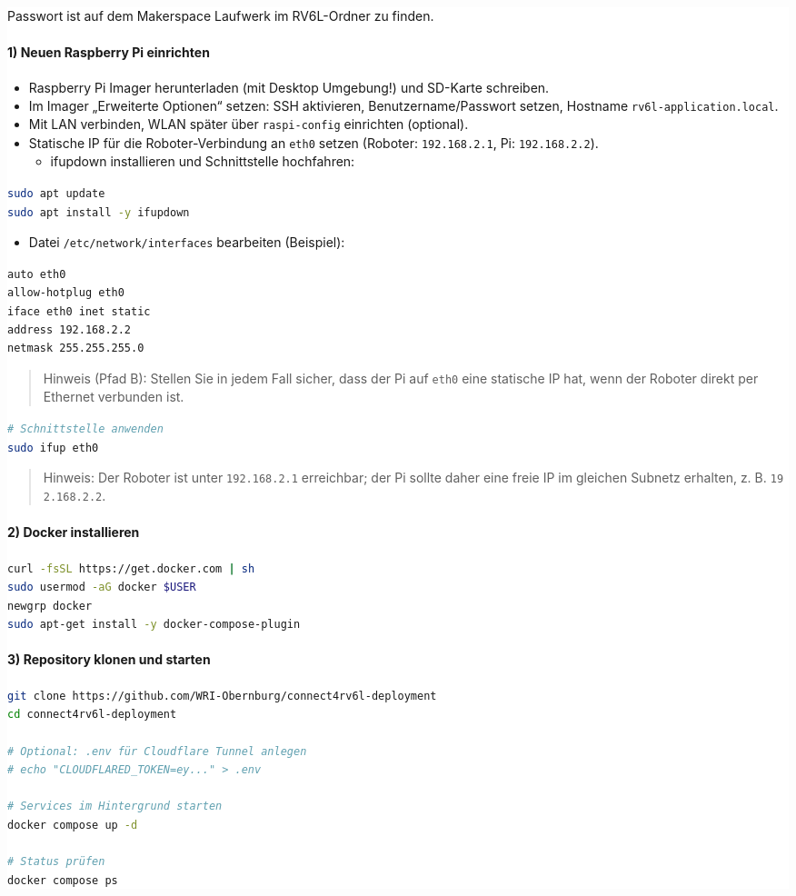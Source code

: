 Passwort ist auf dem Makerspace Laufwerk im RV6L-Ordner zu finden.

#### 1) Neuen Raspberry Pi einrichten

- Raspberry Pi Imager herunterladen (mit Desktop Umgebung!) und SD-Karte schreiben.
- Im Imager „Erweiterte Optionen“ setzen: SSH aktivieren, Benutzername/Passwort setzen, Hostname `rv6l-application.local`.
- Mit LAN verbinden, WLAN später über `raspi-config` einrichten (optional).
- Statische IP für die Roboter-Verbindung an `eth0` setzen (Roboter: `192.168.2.1`, Pi: `192.168.2.2`).
  - ifupdown installieren und Schnittstelle hochfahren:

```bash
sudo apt update
sudo apt install -y ifupdown
```

  - Datei `/etc/network/interfaces` bearbeiten (Beispiel):

```text
auto eth0
allow-hotplug eth0
iface eth0 inet static
address 192.168.2.2
netmask 255.255.255.0
```

> Hinweis (Pfad B): Stellen Sie in jedem Fall sicher, dass der Pi auf `eth0` eine statische IP hat, wenn der Roboter direkt per Ethernet verbunden ist.


```bash
# Schnittstelle anwenden
sudo ifup eth0
```

> Hinweis: Der Roboter ist unter `192.168.2.1` erreichbar; der Pi sollte daher eine freie IP im gleichen Subnetz erhalten, z. B. `192.168.2.2`.

#### 2) Docker installieren

```bash
curl -fsSL https://get.docker.com | sh
sudo usermod -aG docker $USER
newgrp docker
sudo apt-get install -y docker-compose-plugin
```

#### 3) Repository klonen und starten

```bash
git clone https://github.com/WRI-Obernburg/connect4rv6l-deployment
cd connect4rv6l-deployment

# Optional: .env für Cloudflare Tunnel anlegen
# echo "CLOUDFLARED_TOKEN=ey..." > .env

# Services im Hintergrund starten
docker compose up -d

# Status prüfen
docker compose ps
```
